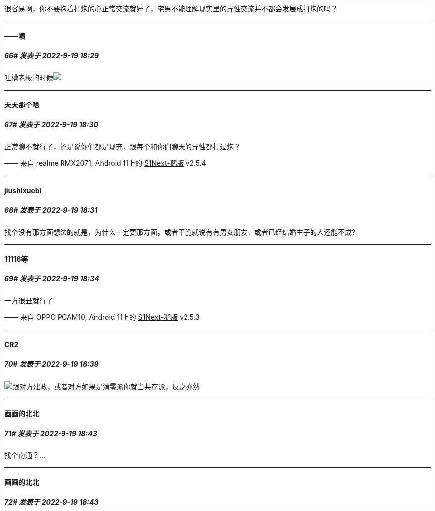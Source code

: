 很容易啊，你不要抱着打炮的心正常交流就好了，宅男不能理解现实里的异性交流并不都会发展成打炮的吗？



*****

####  ——啧  
##### 66#       发表于 2022-9-19 18:29

吐槽老板的时候<img src="https://static.saraba1st.com/image/smiley/face2017/037.png" referrerpolicy="no-referrer">

*****

####  天天那个啥  
##### 67#       发表于 2022-9-19 18:30

正常聊不就行了，还是说你们都是现充，跟每个和你们聊天的异性都打过炮？

—— 来自 realme RMX2071, Android 11上的 [S1Next-鹅版](https://github.com/ykrank/S1-Next/releases) v2.5.4



*****

####  jiushixuebi  
##### 68#       发表于 2022-9-19 18:31

找个没有那方面想法的就是，为什么一定要那方面。或者干脆就说有有男女朋友，或者已经结婚生子的人还能不成?

*****

####  11116等  
##### 69#       发表于 2022-9-19 18:34

一方很丑就行了

—— 来自 OPPO PCAM10, Android 11上的 [S1Next-鹅版](https://github.com/ykrank/S1-Next/releases) v2.5.3

*****

####  CR2  
##### 70#       发表于 2022-9-19 18:39

<img src="https://static.saraba1st.com/image/smiley/face2017/002.png" referrerpolicy="no-referrer">跟对方建政，或者对方如果是清零派你就当共存派，反之亦然



*****

####  画画的北北  
##### 71#       发表于 2022-9-19 18:43

找个南通？…

*****

####  画画的北北  
##### 72#       发表于 2022-9-19 18:43
